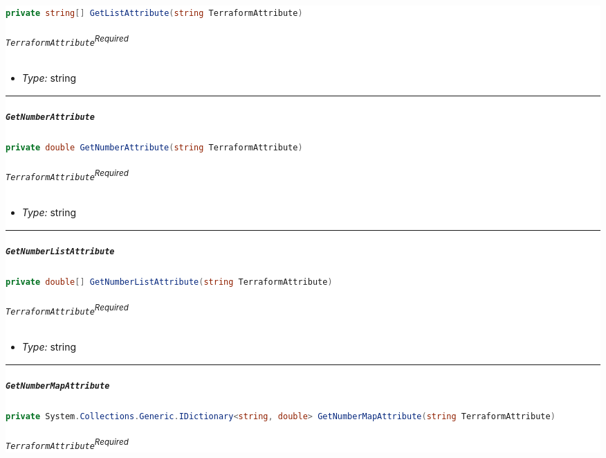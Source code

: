 ```csharp
private string[] GetListAttribute(string TerraformAttribute)
```

###### `TerraformAttribute`<sup>Required</sup> <a name="TerraformAttribute" id="@cdktf/provider-kubernetes.secret.SecretMetadataOutputReference.getListAttribute.parameter.terraformAttribute"></a>

- *Type:* string

---

##### `GetNumberAttribute` <a name="GetNumberAttribute" id="@cdktf/provider-kubernetes.secret.SecretMetadataOutputReference.getNumberAttribute"></a>

```csharp
private double GetNumberAttribute(string TerraformAttribute)
```

###### `TerraformAttribute`<sup>Required</sup> <a name="TerraformAttribute" id="@cdktf/provider-kubernetes.secret.SecretMetadataOutputReference.getNumberAttribute.parameter.terraformAttribute"></a>

- *Type:* string

---

##### `GetNumberListAttribute` <a name="GetNumberListAttribute" id="@cdktf/provider-kubernetes.secret.SecretMetadataOutputReference.getNumberListAttribute"></a>

```csharp
private double[] GetNumberListAttribute(string TerraformAttribute)
```

###### `TerraformAttribute`<sup>Required</sup> <a name="TerraformAttribute" id="@cdktf/provider-kubernetes.secret.SecretMetadataOutputReference.getNumberListAttribute.parameter.terraformAttribute"></a>

- *Type:* string

---

##### `GetNumberMapAttribute` <a name="GetNumberMapAttribute" id="@cdktf/provider-kubernetes.secret.SecretMetadataOutputReference.getNumberMapAttribute"></a>

```csharp
private System.Collections.Generic.IDictionary<string, double> GetNumberMapAttribute(string TerraformAttribute)
```

###### `TerraformAttribute`<sup>Required</sup> <a name="TerraformAttribute" id="@cdktf/provider-kubernetes.secret.SecretMetadataOutputReference.getNumberMapAttribute.parameter.terraformAttribute"></a>
